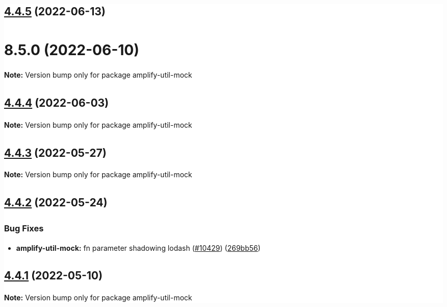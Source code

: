 
## [4.4.5](https://github.com/aws-amplify/amplify-cli/compare/amplify-util-mock@4.4.4...amplify-util-mock@4.4.5) (2022-06-13)



# 8.5.0 (2022-06-10)

**Note:** Version bump only for package amplify-util-mock





## [4.4.4](https://github.com/aws-amplify/amplify-cli/compare/amplify-util-mock@4.4.3...amplify-util-mock@4.4.4) (2022-06-03)

**Note:** Version bump only for package amplify-util-mock





## [4.4.3](https://github.com/aws-amplify/amplify-cli/compare/amplify-util-mock@4.4.2...amplify-util-mock@4.4.3) (2022-05-27)

**Note:** Version bump only for package amplify-util-mock





## [4.4.2](https://github.com/aws-amplify/amplify-cli/compare/amplify-util-mock@4.4.1...amplify-util-mock@4.4.2) (2022-05-24)


### Bug Fixes

* **amplify-util-mock:** fn parameter shadowing lodash ([#10429](https://github.com/aws-amplify/amplify-cli/issues/10429)) ([269bb56](https://github.com/aws-amplify/amplify-cli/commit/269bb56581aadf3ef8794ac49b71d86e795c45cb))





## [4.4.1](https://github.com/aws-amplify/amplify-cli/compare/amplify-util-mock@4.4.0...amplify-util-mock@4.4.1) (2022-05-10)

**Note:** Version bump only for package amplify-util-mock



